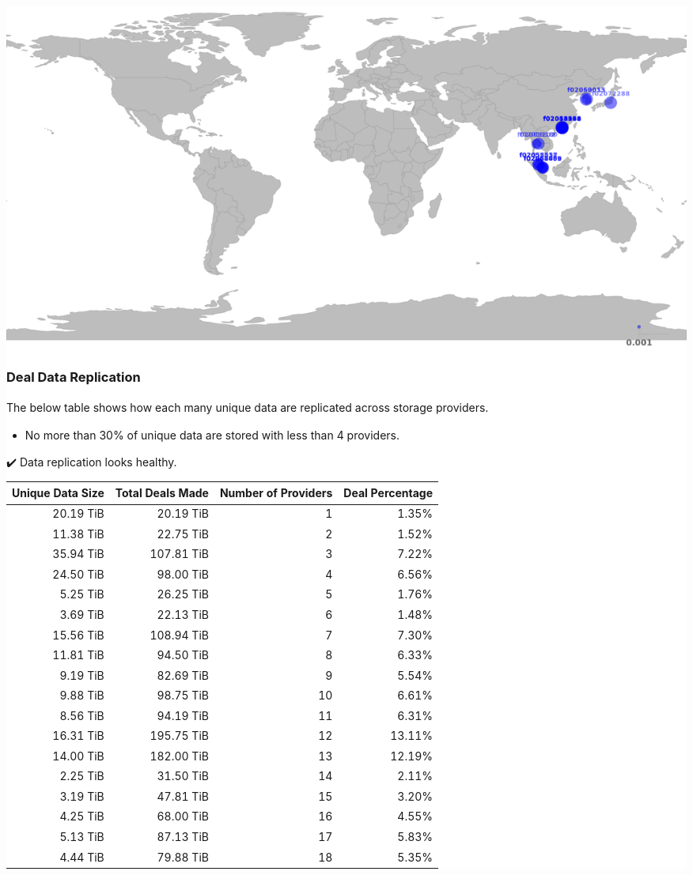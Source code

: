 <img src="https://raw.githubusercontent.com/data-preservation-programs/filplus-checker-assets/main/filecoin-project/filecoin-plus-large-datasets/issues/1877/1690528057775.png"/>

### Deal Data Replication
The below table shows how each many unique data are replicated across storage providers.

- No more than 30% of unique data are stored with less than 4 providers.

✔️ Data replication looks healthy.

| Unique Data Size | Total Deals Made | Number of Providers | Deal Percentage |
| ---------------: | ---------------: | ------------------: | --------------: |
|        20.19 TiB |        20.19 TiB |                   1 |           1.35% |
|        11.38 TiB |        22.75 TiB |                   2 |           1.52% |
|        35.94 TiB |       107.81 TiB |                   3 |           7.22% |
|        24.50 TiB |        98.00 TiB |                   4 |           6.56% |
|         5.25 TiB |        26.25 TiB |                   5 |           1.76% |
|         3.69 TiB |        22.13 TiB |                   6 |           1.48% |
|        15.56 TiB |       108.94 TiB |                   7 |           7.30% |
|        11.81 TiB |        94.50 TiB |                   8 |           6.33% |
|         9.19 TiB |        82.69 TiB |                   9 |           5.54% |
|         9.88 TiB |        98.75 TiB |                  10 |           6.61% |
|         8.56 TiB |        94.19 TiB |                  11 |           6.31% |
|        16.31 TiB |       195.75 TiB |                  12 |          13.11% |
|        14.00 TiB |       182.00 TiB |                  13 |          12.19% |
|         2.25 TiB |        31.50 TiB |                  14 |           2.11% |
|         3.19 TiB |        47.81 TiB |                  15 |           3.20% |
|         4.25 TiB |        68.00 TiB |                  16 |           4.55% |
|         5.13 TiB |        87.13 TiB |                  17 |           5.83% |
|         4.44 TiB |        79.88 TiB |                  18 |           5.35% |